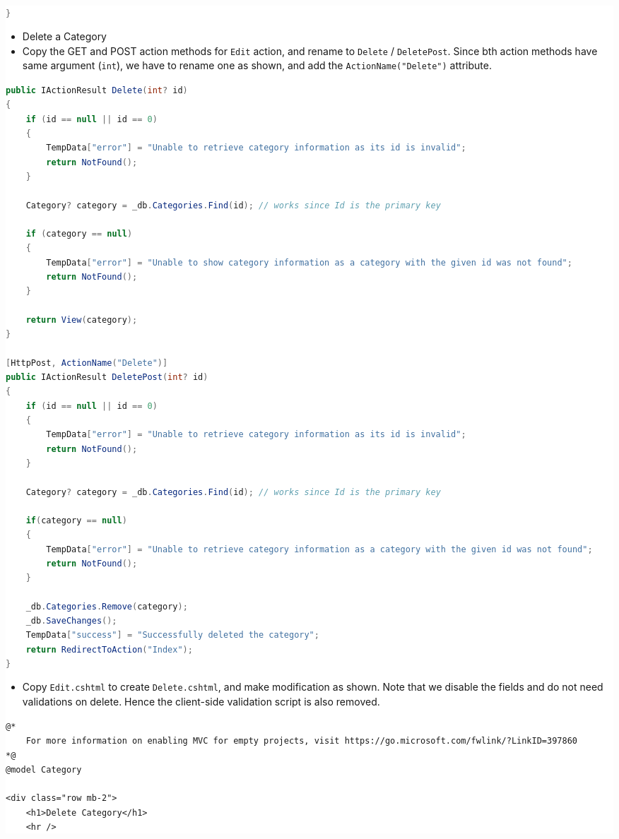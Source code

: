 ```cs
}
```
- Delete a Category
- Copy the GET and POST action methods for `Edit` action, and rename to `Delete` / `DeletePost`. Since bth action methods have same argument (`int`), we have to rename one as shown, and add the `ActionName("Delete")` attribute.
```cs
public IActionResult Delete(int? id)
{
    if (id == null || id == 0)
    {
        TempData["error"] = "Unable to retrieve category information as its id is invalid";
        return NotFound();
    }

    Category? category = _db.Categories.Find(id); // works since Id is the primary key

    if (category == null)
    {
        TempData["error"] = "Unable to show category information as a category with the given id was not found";
        return NotFound();
    }

    return View(category);
}

[HttpPost, ActionName("Delete")]
public IActionResult DeletePost(int? id)
{
    if (id == null || id == 0)
    {
        TempData["error"] = "Unable to retrieve category information as its id is invalid";
        return NotFound();
    }

    Category? category = _db.Categories.Find(id); // works since Id is the primary key

    if(category == null)
    {
        TempData["error"] = "Unable to retrieve category information as a category with the given id was not found";
        return NotFound();
    }

    _db.Categories.Remove(category);
    _db.SaveChanges();
    TempData["success"] = "Successfully deleted the category";
    return RedirectToAction("Index");
}
```
- Copy `Edit.cshtml` to create `Delete.cshtml`, and make modification as shown. Note that we disable the fields and do not need validations on delete. Hence the client-side validation script is also removed.
```cshtml
@*
    For more information on enabling MVC for empty projects, visit https://go.microsoft.com/fwlink/?LinkID=397860
*@
@model Category

<div class="row mb-2">
    <h1>Delete Category</h1>
    <hr />
```